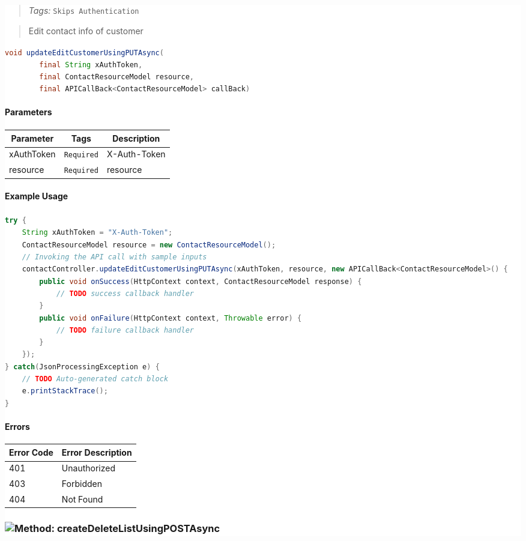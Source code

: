 > *Tags:*  ``` Skips Authentication ``` 

> Edit contact info of customer


```java
void updateEditCustomerUsingPUTAsync(
        final String xAuthToken,
        final ContactResourceModel resource,
        final APICallBack<ContactResourceModel> callBack)
```

#### Parameters

| Parameter | Tags | Description |
|-----------|------|-------------|
| xAuthToken |  ``` Required ```  | X-Auth-Token |
| resource |  ``` Required ```  | resource |


#### Example Usage

```java
try {
    String xAuthToken = "X-Auth-Token";
    ContactResourceModel resource = new ContactResourceModel();
    // Invoking the API call with sample inputs
    contactController.updateEditCustomerUsingPUTAsync(xAuthToken, resource, new APICallBack<ContactResourceModel>() {
        public void onSuccess(HttpContext context, ContactResourceModel response) {
            // TODO success callback handler
        }
        public void onFailure(HttpContext context, Throwable error) {
            // TODO failure callback handler
        }
    });
} catch(JsonProcessingException e) {
    // TODO Auto-generated catch block
    e.printStackTrace();
}
```

#### Errors

| Error Code | Error Description |
|------------|-------------------|
| 401 | Unauthorized |
| 403 | Forbidden |
| 404 | Not Found |



### <a name="create_delete_list_using_post_async"></a>![Method: ](https://apidocs.io/img/method.png "com.smsmode.rest.controllers.ContactController.createDeleteListUsingPOSTAsync") createDeleteListUsingPOSTAsync
